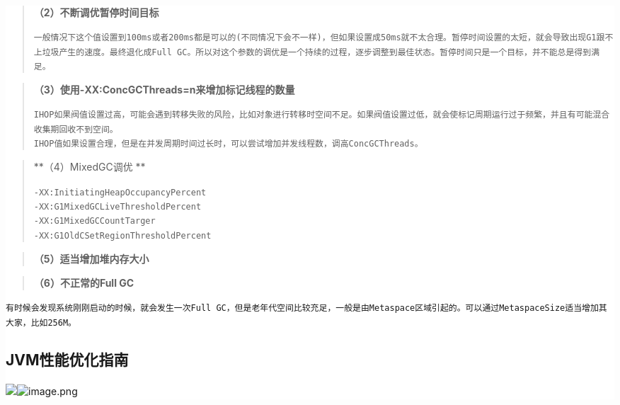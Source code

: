 > **（2）不断调优暂停时间目标**
>
> ```
> 一般情况下这个值设置到100ms或者200ms都是可以的(不同情况下会不一样)，但如果设置成50ms就不太合理。暂停时间设置的太短，就会导致出现G1跟不上垃圾产生的速度。最终退化成Full GC。所以对这个参数的调优是一个持续的过程，逐步调整到最佳状态。暂停时间只是一个目标，并不能总是得到满足。
> ```

> **（3）使用-XX:ConcGCThreads=n来增加标记线程的数量**
>
> ```
> IHOP如果阀值设置过高，可能会遇到转移失败的风险，比如对象进行转移时空间不足。如果阀值设置过低，就会使标记周期运行过于频繁，并且有可能混合收集期回收不到空间。 
> IHOP值如果设置合理，但是在并发周期时间过长时，可以尝试增加并发线程数，调高ConcGCThreads。
> ```

> **（4）MixedGC调优 **
>
> ```
> -XX:InitiatingHeapOccupancyPercent
> -XX:G1MixedGCLiveThresholdPercent
> -XX:G1MixedGCCountTarger
> -XX:G1OldCSetRegionThresholdPercent
> ```

> **（5）适当增加堆内存大小**

> **（6）不正常的Full GC**

```
有时候会发现系统刚刚启动的时候，就会发生一次Full GC，但是老年代空间比较充足，一般是由Metaspace区域引起的。可以通过MetaspaceSize适当增加其大家，比如256M。
```

## JVM性能优化指南

![](file://E:\桌面\yzt\笔记课件\JVM\3天JVM训练营\资料+笔记\images\60.png?lastModify=1646833365)![image.png](https://fynotefile.oss-cn-zhangjiakou.aliyuncs.com/fynote/1463/1646137467048/d86c29710a1a45ddbce7425a592a8528.png)
